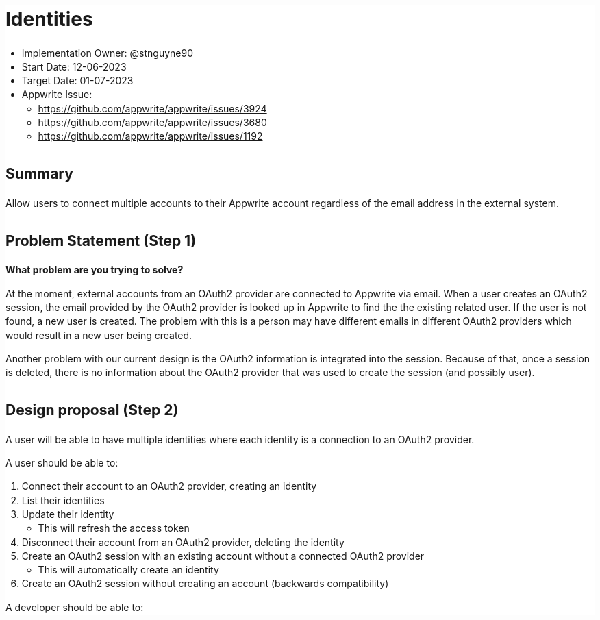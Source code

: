 # Identities 

- Implementation Owner: @stnguyne90
- Start Date: 12-06-2023
- Target Date: 01-07-2023
- Appwrite Issue:
  * https://github.com/appwrite/appwrite/issues/3924
  * https://github.com/appwrite/appwrite/issues/3680
  * https://github.com/appwrite/appwrite/issues/1192

## Summary

[summary]: #summary



Allow users to connect multiple accounts to their Appwrite account regardless of the email address in the external system.

## Problem Statement (Step 1)

[problem-statement]: #problem-statement

**What problem are you trying to solve?**



At the moment, external accounts from an OAuth2 provider are connected to Appwrite via email. When a user creates an OAuth2 session, the email provided by the OAuth2 provider is looked up in Appwrite to find the the existing related user. If the user is not found, a new user is created. The problem with this is a person may have different emails in different OAuth2 providers which would result in a new user being created.

Another problem with our current design is the OAuth2 information is integrated into the session. Because of that, once a session is deleted, there is no information about the OAuth2 provider that was used to create the session (and possibly user).

## Design proposal (Step 2)

[design-proposal]: #design-proposal



A user will be able to have multiple identities where each identity is a connection to an OAuth2 provider.

A user should be able to:

1. Connect their account to an OAuth2 provider, creating an identity
2. List their identities
3. Update their identity
   * This will refresh the access token
4. Disconnect their account from an OAuth2 provider, deleting the identity
5. Create an OAuth2 session with an existing account without a connected OAuth2 provider
   * This will automatically create an identity
6. Create an OAuth2 session without creating an account (backwards compatibility)

A developer should be able to:


[prior-art]: #prior-art
[unresolved-questions]: #unresolved-questions
[future-possibilities]: #future-possibilities